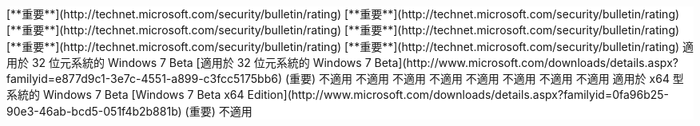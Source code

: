 <td style="border:1px solid black;">
[**重要**](http://technet.microsoft.com/security/bulletin/rating)
</td>
<td style="border:1px solid black;">
[**重要**](http://technet.microsoft.com/security/bulletin/rating)
</td>
<td style="border:1px solid black;">
[**重要**](http://technet.microsoft.com/security/bulletin/rating)
</td>
<td style="border:1px solid black;">
[**重要**](http://technet.microsoft.com/security/bulletin/rating)
</td>
<td style="border:1px solid black;">
[**重要**](http://technet.microsoft.com/security/bulletin/rating)
</td>
<td style="border:1px solid black;">
[**重要**](http://technet.microsoft.com/security/bulletin/rating)
</td>
</tr>
<tr class="alternateRow">
<td style="border:1px solid black;">
適用於 32 位元系統的 Windows 7 Beta
</td>
<td style="border:1px solid black;">
[適用於 32 位元系統的 Windows 7 Beta](http://www.microsoft.com/downloads/details.aspx?familyid=e877d9c1-3e7c-4551-a899-c3fcc5175bb6)  
(重要)
</td>
<td style="border:1px solid black;">
不適用
</td>
<td style="border:1px solid black;">
不適用
</td>
<td style="border:1px solid black;">
不適用
</td>
<td style="border:1px solid black;">
不適用
</td>
<td style="border:1px solid black;">
不適用
</td>
<td style="border:1px solid black;">
不適用
</td>
<td style="border:1px solid black;">
不適用
</td>
<td style="border:1px solid black;">
不適用
</td>
</tr>
<tr>
<td style="border:1px solid black;">
適用於 x64 型系統的 Windows 7 Beta
</td>
<td style="border:1px solid black;">
[Windows 7 Beta x64 Edition](http://www.microsoft.com/downloads/details.aspx?familyid=0fa96b25-90e3-46ab-bcd5-051f4b2b881b)  
(重要)
</td>
<td style="border:1px solid black;">
不適用